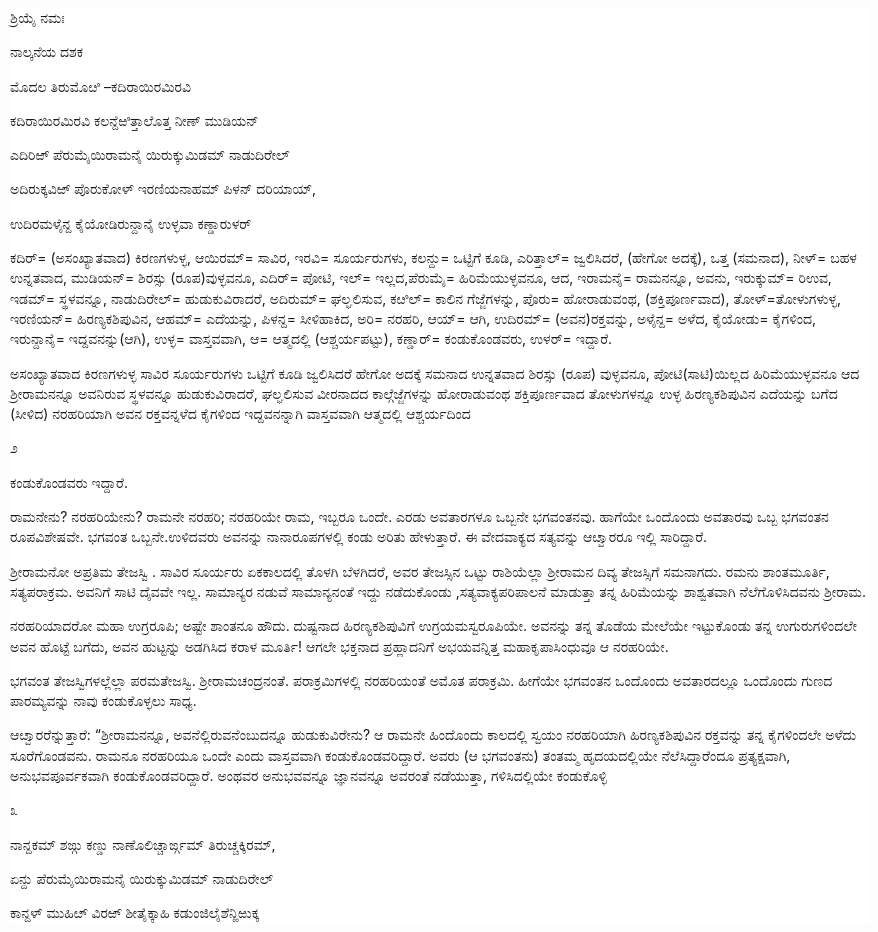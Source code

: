 ಶ್ರಿಯೈ ನಮಃ

ನಾಲ್ಕನೆಯ ದಶಕ

ಮೊದಲ ತಿರುಮೊೞಿ –ಕದಿರಾಯಿರಮಿರವಿ

ಕದಿರಾಯಿರಮಿರವಿ ಕಲನ್ದೆಱಿತ್ತಾಲೊತ್ತ ನೀಣ್ ಮುಡಿಯನ್

ಎದಿರಿಱ್ ಪೆರುಮೈಯಿರಾಮನೈ ಯಿರುಕ್ಕುಮಿಡಮ್ ನಾಡುದಿರೇಲ್

ಅದಿರುಕ್ಕವಿಱ್ ಪೊರುಕೋಳ್ ಇರಣಿಯನಾಹಮ್ ಪಿಳನ್ ದರಿಯಾಯ್,

ಉದಿರಮಳೈನ್ದ ಕೈಯೋಡಿರುನ್ದಾನೈ ಉಳ್ಳವಾ ಕಣ್ಡಾರುಳರ್

ಕದಿರ್= \(ಅಸಂಖ್ಯಾತವಾದ\) ಕಿರಣಗಳುಳ್ಳ, ಆಯಿರಮ್= ಸಾವಿರ, ಇರವಿ= ಸೂರ್ಯರುಗಳು, ಕಲನ್ದು= ಒಟ್ಟಿಗೆ ಕೂಡಿ, ಎರಿತ್ತಾಲ್= ಜ್ವಲಿಸಿದರೆ, \(ಹೇಗೋ ಅದಕ್ಕೆ\), ಒತ್ತ \(ಸಮನಾದ\), ನೀಳ್= ಬಹಳ ಉನ್ನತವಾದ, ಮುಡಿಯನ್= ಶಿರಸ್ಸು \(ರೂಪ\)ವುಳ್ಳವನೂ, ಎದಿರ್= ಪೋಟಿ, ಇಲ್= ಇಲ್ಲದ,ಪೆರುಮೈ= ಹಿರಿಮೆಯುಳ್ಳವನೂ, ಆದ, ಇರಾಮನೈ= ರಾಮನನ್ನೂ, ಅವನು, ಇರುಕ್ಕುಮ್= ರಿಉವ, ಇಡಮ್= ಸ್ಥಳವನ್ನೂ, ನಾಡುದಿರೇಲ್= ಹುಡುಕುವಿರಾದರೆ, ಅದಿರುಮ್= ಘಲ್ಘಲಿಸುವ, ಕೞಿಲ್= ಕಾಲಿನ ಗೆಜ್ಜೆಗಳನ್ನು, ಪೊರು= ಹೋರಾಡುವಂಥ, \(ಶಕ್ತಿಪೂರ್ಣವಾದ\), ತೋಳ್=ತೋಳುಗಳುಳ್ಳ, ಇರಣಿಯನ್= ಹಿರಣ್ಯಕಶಿಪುವಿನ, ಆಹಮ್= ಎದೆಯನ್ನು, ಪಿಳನ್ದ= ಸೀಳಿಹಾಕಿದ, ಅರಿ= ನರಹರಿ, ಆಯ್= ಆಗಿ, ಉದಿರಮ್= \(ಅವನ\)ರಕ್ತವನ್ನು, ಅಳೈನ್ದ= ಅಳೆದ, ಕೈಯೋಡು= ಕೈಗಳಿಂದ, ಇರುನ್ದಾನೈ= ಇದ್ದವನನ್ನು\(ಆಗಿ\), ಉಳ್ಳ= ವಾಸ್ತವವಾಗಿ, ಆ= ಆತ್ಮದಲ್ಲಿ \(ಆಶ್ಚರ್ಯಪಟ್ಟು\), ಕಣ್ಡಾರ್= ಕಂಡುಕೊಂಡವರು, ಉಳರ್= ಇದ್ದಾರೆ.

ಅಸಂಖ್ಯಾತವಾದ ಕಿರಣಗಳುಳ್ಳ ಸಾವಿರ ಸೂರ್ಯರುಗಳು ಒಟ್ಟಿಗೆ ಕೂಡಿ ಜ್ವಲಿಸಿದರೆ ಹೇಗೋ ಅದಕ್ಕೆ ಸಮನಾದ ಉನ್ನತವಾದ ಶಿರಸ್ಸು \(ರೂಪ\) ವುಳ್ಳವನೂ, ಪೋಟಿ\(ಸಾಟಿ\)ಯಿಲ್ಲದ ಹಿರಿಮೆಯುಳ್ಳವನೂ ಆದ ಶ್ರೀರಾಮನನ್ನೂ ಅವನಿರುವ ಸ್ಥಳವನ್ನೂ ಹುಡುಕುವಿರಾದರೆ, ಘಲ್ಘಲಿಸುವ ವೀರನಾದದ ಕಾಲ್ಗೆಜ್ಜೆಗಳನ್ನು ಹೋರಾಡುವಂಥ ಶಕ್ತಿಪೂರ್ಣವಾದ ತೋಳುಗಳನ್ನೂ ಉಳ್ಳ ಹಿರಣ್ಯಕಶಿಪುವಿನ ಎದೆಯನ್ನು ಬಗೆದ \(ಸೀಳಿದ\) ನರಹರಿಯಾಗಿ ಅವನ ರಕ್ತವನ್ನಳೆದ ಕೈಗಳಿಂದ ಇದ್ದವನನ್ನಾಗಿ ವಾಸ್ತವವಾಗಿ ಆತ್ಮದಲ್ಲಿ ಆಶ್ಚರ್ಯದಿಂದ

೨

ಕಂಡುಕೊಂಡವರು ಇದ್ದಾರೆ.

ರಾಮನೇನು? ನರಹರಿಯೇನು? ರಾಮನೇ ನರಹರಿ; ನರಹರಿಯೇ ರಾಮ, ಇಬ್ಬರೂ ಒಂದೇ. ಎರಡು ಅವತಾರಗಳೂ ಒಬ್ಬನೇ ಭಗವಂತನವು. ಹಾಗೆಯೇ ಒಂದೊಂದು ಅವತಾರವು ಒಬ್ಬ ಭಗವಂತನ ರೂಪವಿಶೇಷವೇ. ಭಗವಂತ ಒಬ್ಬನೇ.ಉಳಿದವರು ಅವನನ್ನು ನಾನಾರೂಪಗಳಲ್ಲಿ ಕಂಡು ಅರಿತು ಹೇಳುತ್ತಾರೆ. ಈ ವೇದವಾಕ್ಯದ ಸತ್ಯವನ್ನು ಆೞ್ವಾರರೂ ಇಲ್ಲಿ ಸಾರಿದ್ದಾರೆ.

ಶ್ರೀರಾಮನೋ ಅಪ್ರತಿಮ ತೇಜಸ್ವಿ . ಸಾವಿರ ಸೂರ್ಯರು ಏಕಕಾಲದಲ್ಲಿ ತೊಳಗಿ ಬೆಳಗಿದರೆ, ಅವರ ತೇಜಸ್ಸಿನ ಒಟ್ಟು ರಾಶಿಯೆಲ್ಲಾ ಶ್ರೀರಾಮನ ದಿವ್ಯ ತೇಜಸ್ಸಿಗೆ ಸಮನಾಗದು. ರಮನು ಶಾಂತಮೂರ್ತಿ, ಸತ್ಯಪರಾಕ್ರಮ. ಅವನಿಗೆ ಸಾಟಿ ದೈವವೇ ಇಲ್ಲ. ಸಾಮಾನ್ಯರ ನಡುವೆ ಸಾಮಾನ್ಯನಂತೆ ಇದ್ದು ನಡೆದುಕೊಂಡು ,ಸತ್ಯವಾಕ್ಯಪರಿಪಾಲನೆ ಮಾಡುತ್ತಾ ತನ್ನ ಹಿರಿಮೆಯನ್ನು ಶಾಶ್ವತವಾಗಿ ನೆಲೆಗೊಳಿಸಿದವನು ಶ್ರೀರಾಮ.

ನರಹರಿಯಾದರೋ ಮಹಾ ಉಗ್ರರೂಪಿ; ಅಷ್ಟೇ ಶಾಂತನೂ ಹೌದು. ದುಷ್ಟನಾದ ಹಿರಣ್ಯಕಶಿಪುವಿಗೆ ಉಗ್ರಯಮಸ್ವರೂಪಿಯೇ. ಅವನನ್ನು ತನ್ನ ತೊಡೆಯ ಮೇಲೆಯೇ ಇಟ್ಟುಕೊಂಡು ತನ್ನ ಉಗುರುಗಳಿಂದಲೇ ಅವನ ಹೊಟ್ಟೆ ಬಗೆದು, ಅವನ ಹುಟ್ಟನ್ನು ಅಡಗಿಸಿದ ಕರಾಳ ಮೂರ್ತಿ\! ಆಗಲೇ ಭಕ್ತನಾದ ಪ್ರಹ್ಲಾದನಿಗೆ ಅಭಯವನ್ನಿತ್ತ ಮಹಾಕೃಪಾಸಿಂಧುವೂ ಆ ನರಹರಿಯೇ.

ಭಗವಂತ ತೇಜಸ್ವಿಗಳಲ್ಲೆಲ್ಲಾ ಪರಮತೇಜಸ್ವಿ. ಶ್ರೀರಾಮಚಂದ್ರನಂತೆ. ಪರಾಕ್ರಮಿಗಳಲ್ಲಿ ನರಹರಿಯಂತೆ ಅಮೊತ ಪರಾಕ್ರಮಿ. ಹೀಗೆಯೇ ಭಗವಂತನ ಒಂದೊಂದು ಅವತಾರದಲ್ಲೂ ಒಂದೊಂದು ಗುಣದ ಪಾರಮ್ಯವನ್ನು ನಾವು ಕಂಡುಕೊಳ್ಳಲು ಸಾಧ್ಯ.

ಆೞ್ವಾರರೆನ್ನುತ್ತಾರೆ: “ಶ್ರೀರಾಮನನ್ನೂ, ಅವನೆಲ್ಲಿರುವನೆಂಬುದನ್ನೂ ಹುಡುಕುವಿರೇನು? ಆ ರಾಮನೇ ಹಿಂದೊಂದು ಕಾಲದಲ್ಲಿ ಸ್ವಯಂ ನರಹರಿಯಾಗಿ ಹಿರಣ್ಯಕಶಿಪುವಿನ ರಕ್ತವನ್ನು ತನ್ನ ಕೈಗಳಿಂದಲೇ ಅಳೆದು ಸೂರೆಗೊಂಡವನು. ರಾಮನೂ ನರಹರಿಯೂ ಒಂದೇ ಎಂದು ವಾಸ್ತವವಾಗಿ ಕಂಡುಕೊಂಡವರಿದ್ದಾರೆ. ಅವರು \(ಆ ಭಗವಂತನು\) ತಂತಮ್ಮ ಹೃದಯದಲ್ಲಿಯೇ ನೆಲೆಸಿದ್ದಾರೆಂದೂ ಪ್ರತ್ಯಕ್ಷವಾಗಿ, ಅನುಭವಪೂರ್ವಕವಾಗಿ ಕಂಡುಕೊಂಡವರಿದ್ದಾರೆ. ಅಂಥವರ ಅನುಭವವನ್ನೂ ಜ್ಞಾನವನ್ನೂ ಅವರಂತೆ ನಡೆಯುತ್ತಾ, ಗಳಿಸಿದಲ್ಲಿಯೇ ಕಂಡುಕೊಳ್ಳಿ

೩

ನಾನ್ದಕಮ್ ಶಙ್ಗು ಕಣ್ಡು ನಾಣೊಲಿಚ್ಚಾರ್ಙ್ಗಮ್ ತಿರುಚ್ಚಕ್ಕಿರಮ್,

ಏನ್ದು ಪೆರುಮೈಯಿರಾಮನೈ ಯಿರುಕ್ಕುಮಿಡಮ್ ನಾಡುದಿರೇಲ್

ಕಾನ್ದಳ್ ಮುಹಿೞ್ ವಿರಱ್ ಶೀತೈಕ್ಕಾಹಿ ಕಡುಂಜಿಲೈಶೆನ್ಱಿಱುಕ್ಕ
